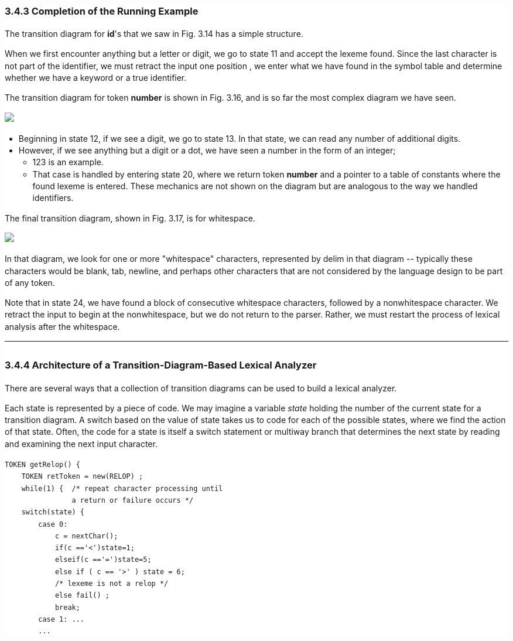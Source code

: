 
### 3.4.3 Completion of the Running Example

The transition diagram for **id**'s that we saw in Fig. 3.14 has a simple structure. 

When we first encounter anything but a letter or digit, we go to state 11 and accept the lexeme found. Since the last character is not part of the identifier, we must retract the input one position , we enter what we have found in the symbol table and determine whether we have a keyword or a true identifier.

The transition diagram for token **number** is shown in Fig. 3.16, and is so far the most complex diagram we have seen. 

![](../imgs/Compiler_F3.16.png)

- Beginning in state 12, if we see a digit, we go to state 13. In that state, we can read any number of additional digits. 
- However, if we see anything but a digit or a dot, we have seen a number in the form of an integer; 
     - 123 is an example. 
     - That case is handled by entering state 20, where we return token **number** and a pointer to a table of constants where the found lexeme is entered. These mechanics are not shown on the diagram but are analogous to the way we handled identifiers.

The final transition diagram, shown in Fig. 3.17, is for whitespace. 

![](../imgs/Compiler_F3.17.png)

In that diagram, we look for one or more "whitespace" characters, represented by delim in that diagram -- typically these characters would be blank, tab, newline, and perhaps other characters that are not considered by the language design to be part of any token.

Note that in state 24, we have found a block of consecutive whitespace characters, followed by a nonwhitespace character. We retract the input to begin at the nonwhitespace, but we do not return to the parser. Rather, we must restart the process of lexical analysis after the whitespace.

---

<h2 id="d0fb312e375ee37b45a48c9c487d131a"></h2>


### 3.4.4 Architecture of a Transition-Diagram-Based Lexical Analyzer

There are several ways that a collection of transition diagrams can be used to build a lexical analyzer. 

Each state is represented by a piece of code. We may imagine a variable *state* holding the number of the current state for a transition diagram. A switch based on the value of state takes us to code for each of the possible states, where we find the action of that state. Often, the code for a state is itself a switch statement or multiway branch that determines the next state by reading and examining the next input character.

```
TOKEN getRelop() {
    TOKEN retToken = new(RELOP) ;
    while(1) {  /* repeat character processing until 
                a return or failure occurs */ 
    switch(state) {
        case 0: 
            c = nextChar();
            if(c =='<')state=1;
            elseif(c =='=')state=5;
            else if ( c == '>' ) state = 6;
            /* lexeme is not a relop */
            else fail() ; 
            break;
        case 1: ...
        ...
```